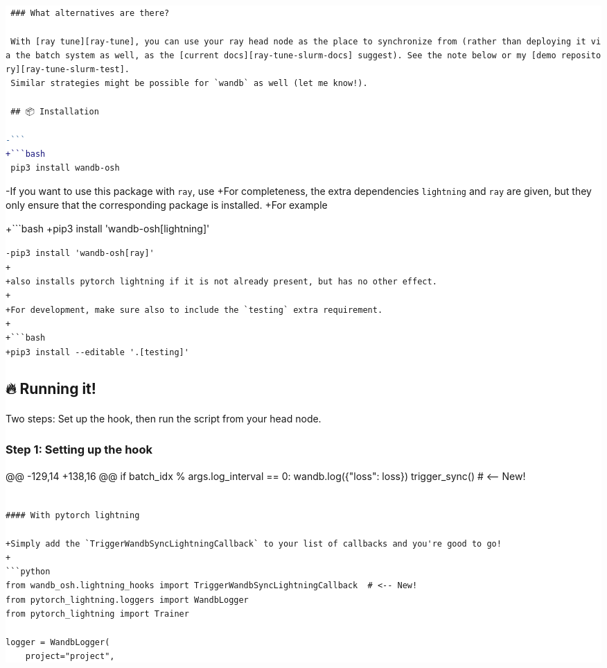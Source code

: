 ```diff
 ### What alternatives are there?
 
 With [ray tune][ray-tune], you can use your ray head node as the place to synchronize from (rather than deploying it via the batch system as well, as the [current docs][ray-tune-slurm-docs] suggest). See the note below or my [demo repository][ray-tune-slurm-test].
 Similar strategies might be possible for `wandb` as well (let me know!).
 
 ## 📦 Installation
 
-```
+```bash
 pip3 install wandb-osh
 ```
 
-If you want to use this package with `ray`, use
+For completeness, the extra dependencies `lightning` and `ray` are given, but they only ensure that the corresponding package is installed.
+For example
 
+```bash
+pip3 install 'wandb-osh[lightning]'
 ```
-pip3 install 'wandb-osh[ray]'
+
+also installs pytorch lightning if it is not already present, but has no other effect.
+
+For development, make sure also to include the `testing` extra requirement.
+
+```bash
+pip3 install --editable '.[testing]'
 ```
 
 ## 🔥 Running it!
 
 Two steps: Set up the hook, then run the script from your head node.
 
 ### Step 1: Setting up the hook
@@ -129,14 +138,16 @@
     if batch_idx % args.log_interval == 0:
         wandb.log({"loss": loss})
         trigger_sync()  # <-- New!
 ```
 
 #### With pytorch lightning
 
+Simply add the `TriggerWandbSyncLightningCallback` to your list of callbacks and you're good to go!
+
 ```python
 from wandb_osh.lightning_hooks import TriggerWandbSyncLightningCallback  # <-- New!
 from pytorch_lightning.loggers import WandbLogger
 from pytorch_lightning import Trainer
 
 logger = WandbLogger(
     project="project",
```
